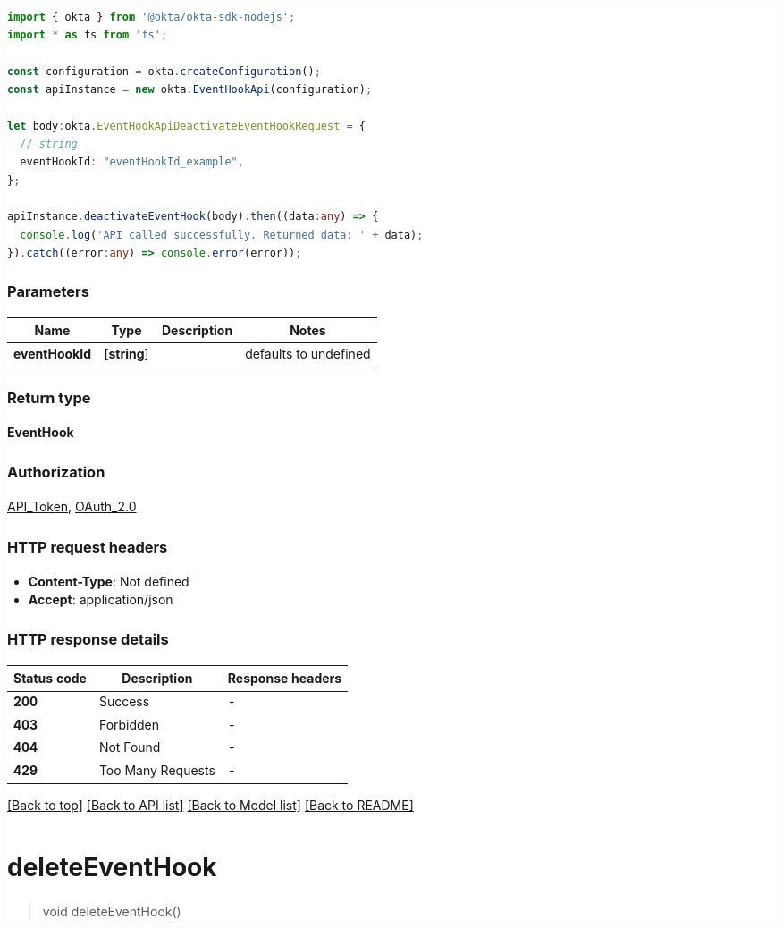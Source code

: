
```typescript
import { okta } from '@okta/okta-sdk-nodejs';
import * as fs from 'fs';

const configuration = okta.createConfiguration();
const apiInstance = new okta.EventHookApi(configuration);

let body:okta.EventHookApiDeactivateEventHookRequest = {
  // string
  eventHookId: "eventHookId_example",
};

apiInstance.deactivateEventHook(body).then((data:any) => {
  console.log('API called successfully. Returned data: ' + data);
}).catch((error:any) => console.error(error));
```


### Parameters

Name | Type | Description  | Notes
------------- | ------------- | ------------- | -------------
 **eventHookId** | [**string**] |  | defaults to undefined


### Return type

**EventHook**

### Authorization

[API_Token](README.md#API_Token), [OAuth_2.0](README.md#OAuth_2.0)

### HTTP request headers

 - **Content-Type**: Not defined
 - **Accept**: application/json


### HTTP response details
| Status code | Description | Response headers |
|-------------|-------------|------------------|
**200** | Success |  -  |
**403** | Forbidden |  -  |
**404** | Not Found |  -  |
**429** | Too Many Requests |  -  |

[[Back to top]](#) [[Back to API list]](README.md#documentation-for-api-endpoints) [[Back to Model list]](README.md#documentation-for-models) [[Back to README]](README.md)

# **deleteEventHook**
> void deleteEventHook()
